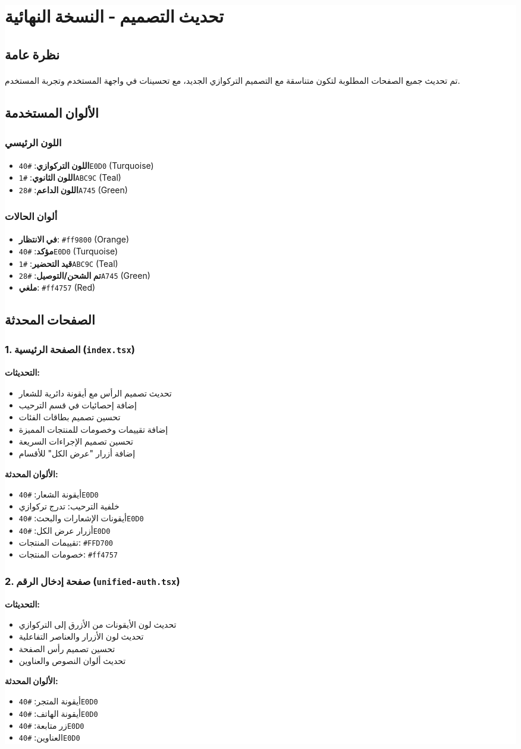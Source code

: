 # تحديث التصميم - النسخة النهائية

## نظرة عامة
تم تحديث جميع الصفحات المطلوبة لتكون متناسقة مع التصميم التركوازي الجديد، مع تحسينات في واجهة المستخدم وتجربة المستخدم.

## الألوان المستخدمة

### اللون الرئيسي
- **اللون التركوازي**: `#40E0D0` (Turquoise)
- **اللون الثانوي**: `#1ABC9C` (Teal)
- **اللون الداعم**: `#28A745` (Green)

### ألوان الحالات
- **في الانتظار**: `#ff9800` (Orange)
- **مؤكد**: `#40E0D0` (Turquoise)
- **قيد التحضير**: `#1ABC9C` (Teal)
- **تم الشحن/التوصيل**: `#28A745` (Green)
- **ملغي**: `#ff4757` (Red)

## الصفحات المحدثة

### 1. الصفحة الرئيسية (`index.tsx`)
**التحديثات:**
- تحديث تصميم الرأس مع أيقونة دائرية للشعار
- إضافة إحصائيات في قسم الترحيب
- تحسين تصميم بطاقات الفئات
- إضافة تقييمات وخصومات للمنتجات المميزة
- تحسين تصميم الإجراءات السريعة
- إضافة أزرار "عرض الكل" للأقسام

**الألوان المحدثة:**
- أيقونة الشعار: `#40E0D0`
- خلفية الترحيب: تدرج تركوازي
- أيقونات الإشعارات والبحث: `#40E0D0`
- أزرار عرض الكل: `#40E0D0`
- تقييمات المنتجات: `#FFD700`
- خصومات المنتجات: `#ff4757`

### 2. صفحة إدخال الرقم (`unified-auth.tsx`)
**التحديثات:**
- تحديث لون الأيقونات من الأزرق إلى التركوازي
- تحديث لون الأزرار والعناصر التفاعلية
- تحسين تصميم رأس الصفحة
- تحديث ألوان النصوص والعناوين

**الألوان المحدثة:**
- أيقونة المتجر: `#40E0D0`
- أيقونة الهاتف: `#40E0D0`
- زر متابعة: `#40E0D0`
- العناوين: `#40E0D0`
